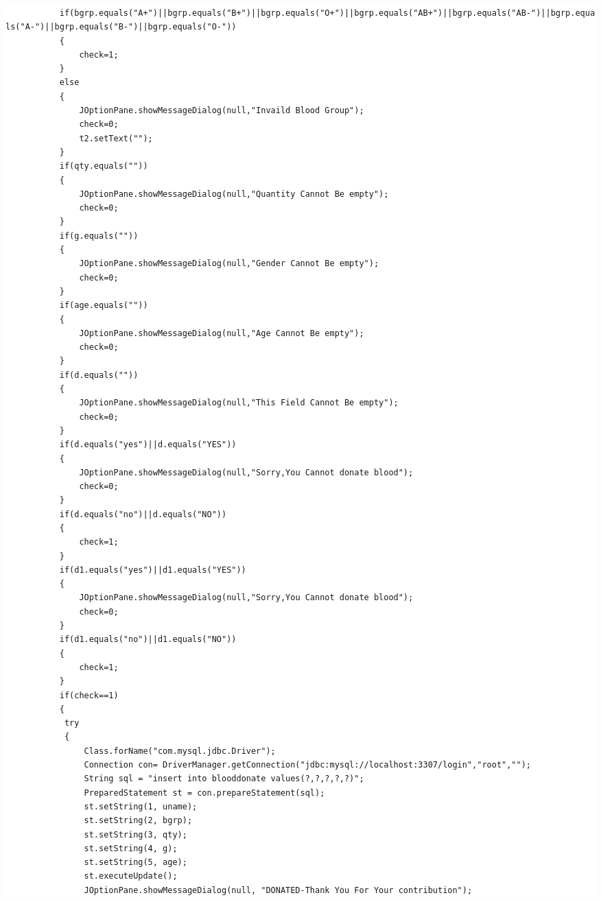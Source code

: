               if(bgrp.equals("A+")||bgrp.equals("B+")||bgrp.equals("O+")||bgrp.equals("AB+")||bgrp.equals("AB-")||bgrp.equals("A-")||bgrp.equals("B-")||bgrp.equals("O-"))
               {
                   check=1;
               }
               else
               {
                   JOptionPane.showMessageDialog(null,"Invaild Blood Group");
                   check=0;
                   t2.setText("");
               }
               if(qty.equals(""))
               {
                   JOptionPane.showMessageDialog(null,"Quantity Cannot Be empty");
                   check=0;
               }
               if(g.equals(""))
               {
                   JOptionPane.showMessageDialog(null,"Gender Cannot Be empty");
                   check=0;
               }
               if(age.equals(""))
               {
                   JOptionPane.showMessageDialog(null,"Age Cannot Be empty");
                   check=0;
               }
               if(d.equals(""))
               {
                   JOptionPane.showMessageDialog(null,"This Field Cannot Be empty");
                   check=0;
               }
               if(d.equals("yes")||d.equals("YES"))
               {
                   JOptionPane.showMessageDialog(null,"Sorry,You Cannot donate blood");
                   check=0;
               }
               if(d.equals("no")||d.equals("NO"))
               {
                   check=1;
               }
               if(d1.equals("yes")||d1.equals("YES"))
               {
                   JOptionPane.showMessageDialog(null,"Sorry,You Cannot donate blood");
                   check=0;
               }
               if(d1.equals("no")||d1.equals("NO"))
               {
                   check=1;
               }
               if(check==1)
               {
                try
                {
                    Class.forName("com.mysql.jdbc.Driver");
                    Connection con= DriverManager.getConnection("jdbc:mysql://localhost:3307/login","root","");
                    String sql = "insert into blooddonate values(?,?,?,?,?)";
                    PreparedStatement st = con.prepareStatement(sql);
                    st.setString(1, uname);
                    st.setString(2, bgrp);
                    st.setString(3, qty);
                    st.setString(4, g);
                    st.setString(5, age);
                    st.executeUpdate();
                    JOptionPane.showMessageDialog(null, "DONATED-Thank You For Your contribution");